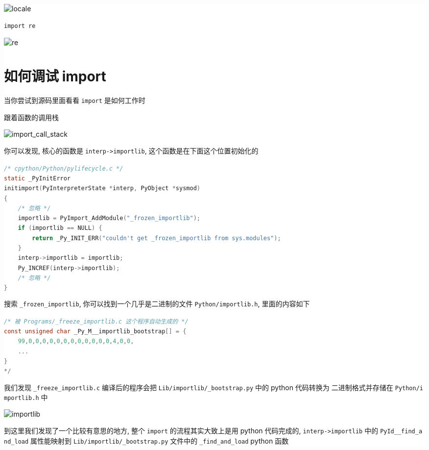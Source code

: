 ![locale](https://github.com/zpoint/CPython-Internals/blob/master/Interpreter/module/locale.png)

```python3
import re

```

![re](https://github.com/zpoint/CPython-Internals/blob/master/Interpreter/module/re.png)

# 如何调试 import

当你尝试到源码里面看看 `import` 是如何工作时

跟着函数的调用栈

![import_call_stack](https://github.com/zpoint/CPython-Internals/blob/master/Interpreter/module/import_call_stack.png)

你可以发现, 核心的函数是 `interp->importlib`, 这个函数是在下面这个位置初始化的

```c
/* cpython/Python/pylifecycle.c */
static _PyInitError
initimport(PyInterpreterState *interp, PyObject *sysmod)
{
    /* 忽略 */
    importlib = PyImport_AddModule("_frozen_importlib");
    if (importlib == NULL) {
        return _Py_INIT_ERR("couldn't get _frozen_importlib from sys.modules");
    }
    interp->importlib = importlib;
    Py_INCREF(interp->importlib);
    /* 忽略 */
}

```

搜索 `_frozen_importlib`, 你可以找到一个几乎是二进制的文件 `Python/importlib.h`, 里面的内容如下

```c
/* 被 Programs/_freeze_importlib.c 这个程序自动生成的 */
const unsigned char _Py_M__importlib_bootstrap[] = {
    99,0,0,0,0,0,0,0,0,0,0,0,0,4,0,0,
    ...
}
*/

```

我们发现 `_freeze_importlib.c` 编译后的程序会把 `Lib/importlib/_bootstrap.py` 中的 python 代码转换为 二进制格式并存储在 `Python/importlib.h` 中

![importlib](https://github.com/zpoint/CPython-Internals/blob/master/Interpreter/module/importlib.png)

到这里我们发现了一个比较有意思的地方, 整个 `import` 的流程其实大致上是用 python 代码完成的, `interp->importlib` 中的 `PyId__find_and_load` 属性能映射到 `Lib/importlib/_bootstrap.py` 文件中的 `_find_and_load` python 函数
